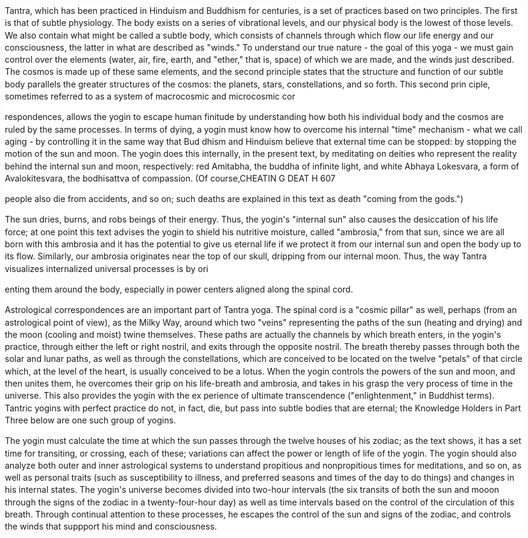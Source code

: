 Tantra, which has been practiced in Hinduism and Buddhism for centuries, is  a set of practices based on two principles. The first is that of subtle physiology.  The body exists on a series of vibrational levels, and our physical body is the  lowest of those levels. We also contain what might be called a subtle body, which  consists of channels through which flow our life energy and our consciousness,  the latter in what are described as "winds." To understand our true nature - the  goal of this yoga - we must gain control over the elements (water, air, fire, earth,  and "ether," that is, space) of which we are made, and the winds just described.  The cosmos is made up of these same elements, and the second principle states  that the structure and function of our subtle body parallels the greater structures  of the cosmos: the planets, stars, constellations, and so forth. This second prin ciple, sometimes referred to as a system of macrocosmic and microcosmic cor 

respondences, allows the yogin to escape human finitude by understanding how  both his individual body and the cosmos are ruled by the same processes.  In terms of dying, a yogin must know how to overcome his internal "time"  mechanism - what we call aging - by controlling it in the same way that Bud dhism and Hinduism believe that external time can be stopped: by stopping the  motion of the sun and moon. The yogin does this internally, in the present text,  by meditating on deities who represent the reality behind the internal sun and  moon, respectively: red Amitabha, the buddha of infinite light, and white Abhaya  Lokesvara, a form of Avalokitesvara, the bodhisattva of compassion. (Of course,CHEATIN G DEAT H 607  

people also die from accidents, and so on; such deaths are explained in this text  as death "coming from the gods.")  

The sun dries, burns, and robs beings of their energy. Thus, the yogin's "internal  sun" also causes the desiccation of his life force; at one point this text advises the  yogin to shield his nutritive moisture, called "ambrosia," from that sun, since we  are all born with this ambrosia and it has the potential to give us eternal life if  we protect it from our internal sun and open the body up to its flow. Similarly,  our ambrosia originates near the top of our skull, dripping from our internal  moon. Thus, the way Tantra visualizes internalized universal processes is by ori 

enting them around the body, especially in power centers aligned along the spinal  cord.  

Astrological correspondences are an important part of Tantra yoga. The spinal  cord is a "cosmic pillar" as well, perhaps (from an astrological point of view), as  the Milky Way, around which two "veins" representing the paths of the sun  (heating and drying) and the moon (cooling and moist) twine themselves. These  paths are actually the channels by which breath enters, in the yogin's practice,  through either the left or right nostril, and exits through the opposite nostril. The  breath thereby passes through both the solar and lunar paths, as well as through  the constellations, which are conceived to be located on the twelve "petals" of  that circle which, at the level of the heart, is usually conceived to be a lotus. When  the yogin controls the powers of the sun and moon, and then unites them, he  overcomes their grip on his life-breath and ambrosia, and takes in his grasp the  very process of time in the universe. This also provides the yogin with the ex perience of ultimate transcendence ("enlightenment," in Buddhist terms). Tantric  yogins with perfect practice do not, in fact, die, but pass into subtle bodies that  are eternal; the Knowledge Holders in Part Three below are one such group of  yogins.  

The yogin must calculate the time at which the sun passes through the twelve  houses of his zodiac; as the text shows, it has a set time for transiting, or crossing,  each of these; variations can affect the power or length of life of the yogin. The  yogin should also analyze both outer and inner astrological systems to understand  propitious and nonpropitious times for meditations, and so on, as well as personal  traits (such as susceptibility to illness, and preferred seasons and times of the day  to do things) and changes in his internal states. The yogin's universe becomes  divided into two-hour intervals (the six transits of both the sun and mooon  through the signs of the zodiac in a twenty-four-hour day) as well as time intervals  based on the control of the circulation of this breath. Through continual attention  to these processes, he escapes the control of the sun and signs of the zodiac, and  controls the winds that suppport his mind and consciousness.  
